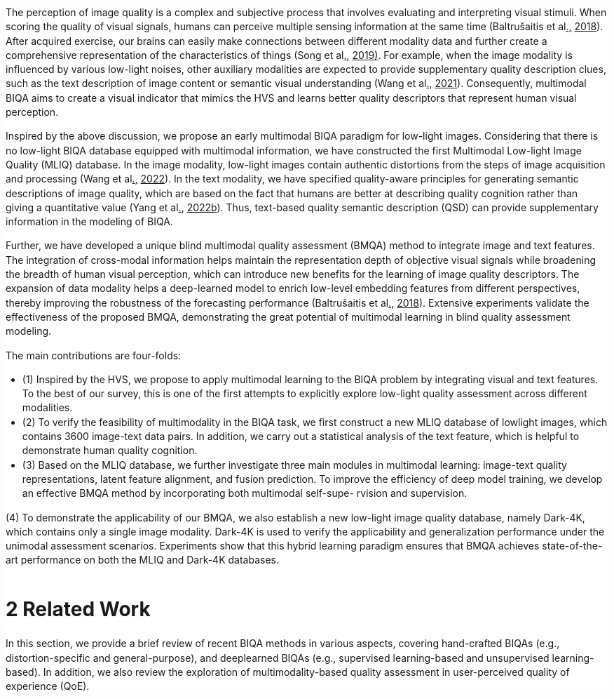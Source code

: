 The perception of image quality is a complex and subjective process that involves evaluating and interpreting visual stimuli. When scoring the quality of visual signals, humans can perceive multiple sensing information at the same time (Baltrušaitis et al[.,](#page-21-6) [2018](#page-21-6)). After acquired exercise, our brains can easily make connections between different modality data and further create a comprehensive representation of the characteristics of things (Song et al[.](#page-22-5), [2019\)](#page-22-5). For example, when the image modality is influenced by various low-light noises, other auxiliary modalities are expected to provide supplementary quality description clues, such as the text description of image content or semantic visual understanding (Wang et al[.,](#page-22-6) [2021](#page-22-6)). Consequently, multimodal BIQA aims to create a visual indicator that mimics the HVS and learns better quality descriptors that represent human visual perception.

Inspired by the above discussion, we propose an early multimodal BIQA paradigm for low-light images. Considering that there is no low-light BIQA database equipped with multimodal information, we have constructed the first Multimodal Low-light Image Quality (MLIQ) database. In the image modality, low-light images contain authentic distortions from the steps of image acquisition and processing (Wang et al[.,](#page-22-0) [2022](#page-22-0)). In the text modality, we have specified quality-aware principles for generating semantic descriptions of image quality, which are based on the fact that humans are better at describing quality cognition rather than giving a quantitative value (Yang et al[.](#page-22-7), [2022b](#page-22-7)). Thus, text-based quality semantic description (QSD) can provide supplementary information in the modeling of BIQA.

Further, we have developed a unique blind multimodal quality assessment (BMQA) method to integrate image and text features. The integration of cross-modal information helps maintain the representation depth of objective visual signals while broadening the breadth of human visual perception, which can introduce new benefits for the learning of image quality descriptors. The expansion of data modality helps a deep-learned model to enrich low-level embedding features from different perspectives, thereby improving the robustness of the forecasting performance (Baltrušaitis et al[.,](#page-21-6) [2018](#page-21-6)). Extensive experiments validate the effectiveness of the proposed BMQA, demonstrating the great potential of multimodal learning in blind quality assessment modeling.

The main contributions are four-folds:

- (1) Inspired by the HVS, we propose to apply multimodal learning to the BIQA problem by integrating visual and text features. To the best of our survey, this is one of the first attempts to explicitly explore low-light quality assessment across different modalities.
- (2) To verify the feasibility of multimodality in the BIQA task, we first construct a new MLIQ database of lowlight images, which contains 3600 image-text data pairs. In addition, we carry out a statistical analysis of the text feature, which is helpful to demonstrate human quality cognition.
- (3) Based on the MLIQ database, we further investigate three main modules in multimodal learning: image-text quality representations, latent feature alignment, and fusion prediction. To improve the efficiency of deep model training, we develop an effective BMQA method by incorporating both multimodal self-supe- rvision and supervision.

(4) To demonstrate the applicability of our BMQA, we also establish a new low-light image quality database, namely Dark-4K, which contains only a single image modality. Dark-4K is used to verify the applicability and generalization performance under the unimodal assessment scenarios. Experiments show that this hybrid learning paradigm ensures that BMQA achieves state-of-the-art performance on both the MLIQ and Dark-4K databases.

# 2 Related Work

In this section, we provide a brief review of recent BIQA methods in various aspects, covering hand-crafted BIQAs (e.g., distortion-specific and general-purpose), and deeplearned BIQAs (e.g., supervised learning-based and unsupervised learning-based). In addition, we also review the exploration of multimodality-based quality assessment in user-perceived quality of experience (QoE).
